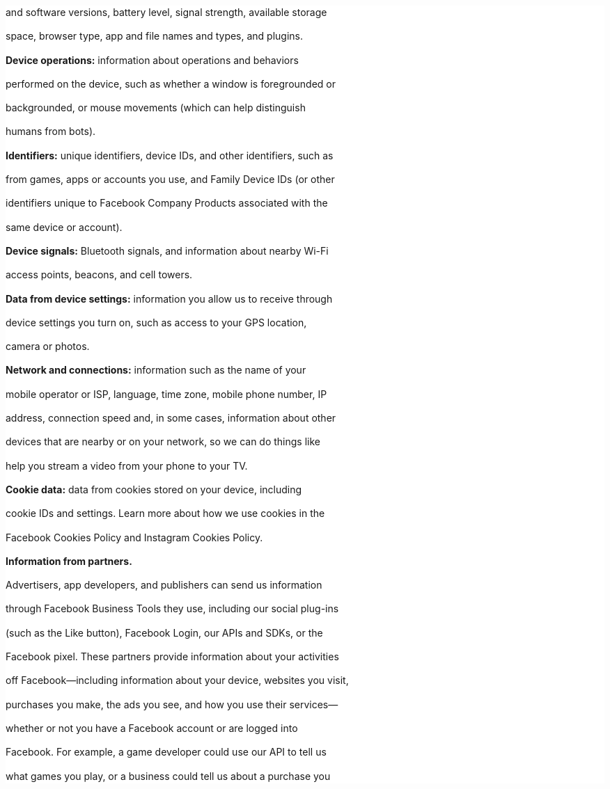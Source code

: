 and software versions, battery level, signal strength, available storage

space, browser type, app and file names and types, and plugins.

**Device operations:** information about operations and behaviors

performed on the device, such as whether a window is foregrounded or

backgrounded, or mouse movements (which can help distinguish

humans from bots).

**Identifiers:** unique identifiers, device IDs, and other identifiers, such as

from games, apps or accounts you use, and Family Device IDs (or other

identifiers unique to Facebook Company Products associated with the

same device or account).

**Device signals:** Bluetooth signals, and information about nearby Wi-Fi

access points, beacons, and cell towers.

**Data from device settings:** information you allow us to receive through

device settings you turn on, such as access to your GPS location,

camera or photos.

**Network and connections:** information such as the name of your

mobile operator or ISP, language, time zone, mobile phone number, IP

address, connection speed and, in some cases, information about other

devices that are nearby or on your network, so we can do things like

help you stream a video from your phone to your TV.

**Cookie data:** data from cookies stored on your device, including

cookie IDs and settings. Learn more about how we use cookies in the

Facebook Cookies Policy and Instagram Cookies Policy.

**Information from partners.**

Advertisers, app developers, and publishers can send us information

through Facebook Business Tools they use, including our social plug-ins

(such as the Like button), Facebook Login, our APIs and SDKs, or the

Facebook pixel. These partners provide information about your activities

off Facebook—including information about your device, websites you visit,

purchases you make, the ads you see, and how you use their services—

whether or not you have a Facebook account or are logged into

Facebook. For example, a game developer could use our API to tell us

what games you play, or a business could tell us about a purchase you
